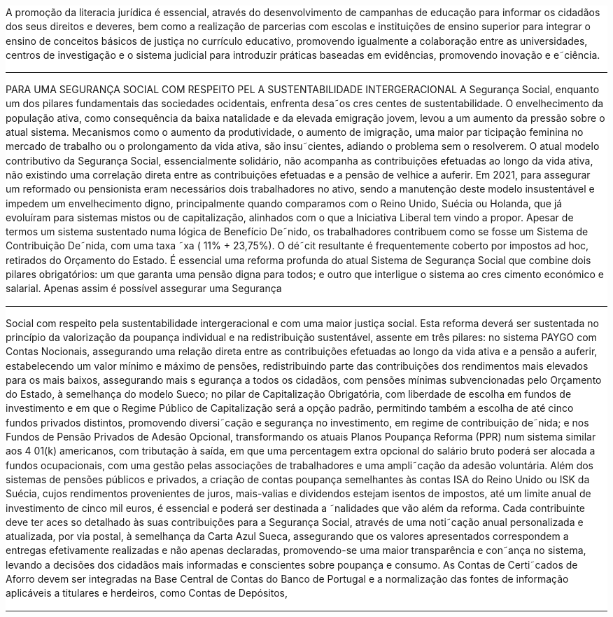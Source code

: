 
A promoção da literacia jurídica é essencial, através do desenvolvimento  de campanhas de educação para informar os cidadãos dos seus direitos   e deveres, bem como a realização de parcerias com escolas e instituições   de ensino superior para integrar o ensino de conceitos básicos de justiça   no currículo educativo, promovendo igualmente a colaboração entre as   universidades, centros de investigação e o sistema judicial para introduzir   práticas  baseadas  em  evidências,  promovendo  inovação  e  e˜ciência.

---

PARA UMA SEGURANÇA   SOCIAL COM RESPEITO   PEL A SUSTENTABILIDADE  INTERGERACIONAL A Segurança Social, enquanto um dos pilares fundamentais das   sociedades ocidentais, enfrenta desa˜os cres centes de sustentabilidade.   O envelhecimento da população ativa, como consequência da baixa   natalidade e da elevada emigração jovem, levou a um aumento da   pressão sobre o atual sistema. Mecanismos como o aumento da produtividade, o aumento de   imigração, uma maior par ticipação feminina no mercado de trabalho ou   o prolongamento da vida ativa, são insu˜cientes, adiando o problema   sem  o resolverem. O atual modelo contributivo da Segurança Social, essencialmente   solidário, não acompanha as contribuições efetuadas ao longo da   vida ativa, não existindo uma correlação direta entre as contribuições   efetuadas e a pensão de velhice a auferir.   Em 2021, para assegurar um reformado ou pensionista eram necessários   dois trabalhadores no ativo, sendo a manutenção deste modelo   insustentável e impedem um envelhecimento digno, principalmente   quando comparamos com o Reino Unido, Suécia ou Holanda, que já  evoluíram para sistemas mistos ou de capitalização, alinhados com o  que a Iniciativa Liberal tem vindo a propor. Apesar de termos um sistema sustentado numa lógica de Benefício   De˜nido, os trabalhadores contribuem como se fosse um Sistema   de Contribuição De˜nida, com uma taxa ˜xa ( 11% + 23,75%). O dé˜cit   resultante é frequentemente coberto por impostos ad hoc, retirados do   Orçamento  do  Estado.   É essencial uma reforma profunda do atual Sistema de Segurança Social   que combine dois pilares obrigatórios: um que garanta uma pensão   digna para todos; e outro que interligue o sistema ao cres cimento   económico e salarial. Apenas assim é possível assegurar uma Segurança  

---

Social com respeito pela sustentabilidade intergeracional e com uma  maior justiça social. Esta reforma deverá ser sustentada no princípio da valorização da   poupança individual e na redistribuição sustentável, assente em três   pilares: no sistema PAYGO com Contas Nocionais, assegurando uma  relação direta entre as contribuições efetuadas ao longo da vida ativa   e a pensão a auferir, estabelecendo um valor mínimo e máximo de   pensões, redistribuindo parte das contribuições dos rendimentos mais   elevados para os mais baixos, assegurando mais s egurança a todos   os cidadãos, com pensões mínimas subvencionadas pelo Orçamento   do Estado, à semelhança do modelo Sueco; no pilar de Capitalização   Obrigatória, com liberdade de escolha em fundos de investimento   e em que o Regime Público de Capitalização será a opção padrão,   permitindo também a escolha de até cinco fundos privados distintos,   promovendo diversi˜cação e segurança no investimento, em regime   de contribuição de˜nida; e nos Fundos de Pensão Privados de Adesão   Opcional,  transformando  os  atuais  Planos  Poupança  Reforma  (PPR)   num sistema similar aos 4 01(k) americanos, com tributação à saída,   em que uma percentagem extra opcional do salário bruto poderá ser   alocada a fundos ocupacionais, com uma gestão pelas associações de   trabalhadores  e  uma  ampli˜cação  da  adesão  voluntária. Além dos sistemas de pensões públicos e privados, a criação de contas  poupança semelhantes às contas ISA do Reino Unido ou ISK da Suécia,   cujos rendimentos provenientes de juros, mais-valias e dividendos   estejam isentos de impostos, até um limite anual de investimento de   cinco mil euros, é essencial e poderá ser destinada a ˜nalidades que vão   além  da  reforma. Cada contribuinte deve ter aces so detalhado às suas contribuições para   a Segurança Social, através de uma noti˜cação anual personalizada   e atualizada, por via postal, à semelhança da Carta Azul Sueca,   assegurando que os valores apresentados correspondem a entregas   efetivamente realizadas e não apenas declaradas, promovendo-se uma   maior transparência e con˜ança no sistema, levando a decisões dos   cidadãos  mais  informadas  e  conscientes  sobre  poupança  e  consumo. As Contas de Certi˜cados de Aforro devem ser integradas na Base   Central de Contas do Banco de Portugal e a normalização das fontes de   informação aplicáveis a titulares e herdeiros, como Contas de Depósitos,  

---